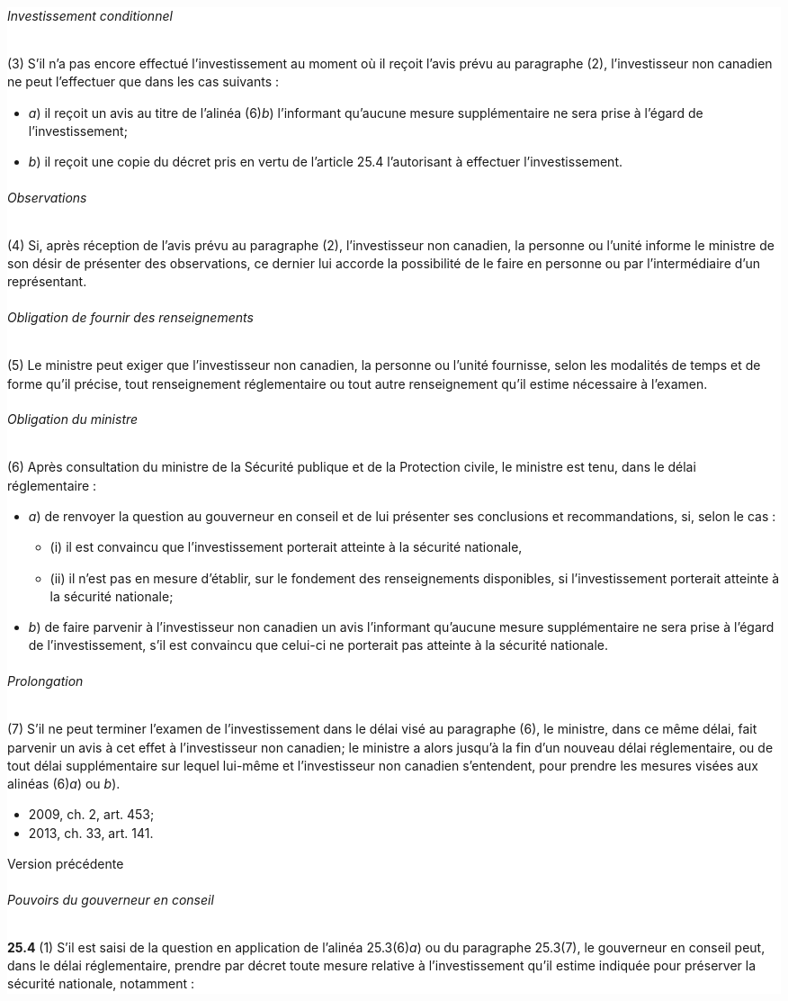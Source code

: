 ###### Investissement conditionnel

(3) S’il n’a pas encore effectué l’investissement au moment où il reçoit l’avis prévu au paragraphe (2), l’investisseur non canadien ne peut l’effectuer que dans les cas suivants :

  * _a_) il reçoit un avis au titre de l’alinéa (6)_b_) l’informant qu’aucune mesure supplémentaire ne sera prise à l’égard de l’investissement;

  * _b_) il reçoit une copie du décret pris en vertu de l’article 25.4 l’autorisant à effectuer l’investissement.

###### Observations

(4) Si, après réception de l’avis prévu au paragraphe (2), l’investisseur non canadien, la personne ou l’unité informe le ministre de son désir de présenter des observations, ce dernier lui accorde la possibilité de le faire en personne ou par l’intermédiaire d’un représentant.

###### Obligation de fournir des renseignements

(5) Le ministre peut exiger que l’investisseur non canadien, la personne ou l’unité fournisse, selon les modalités de temps et de forme qu’il précise, tout renseignement réglementaire ou tout autre renseignement qu’il estime nécessaire à l’examen.

###### Obligation du ministre

(6) Après consultation du ministre de la Sécurité publique et de la Protection civile, le ministre est tenu, dans le délai réglementaire :

  * _a_) de renvoyer la question au gouverneur en conseil et de lui présenter ses conclusions et recommandations, si, selon le cas :

    * (i) il est convaincu que l’investissement porterait atteinte à la sécurité nationale,

    * (ii) il n’est pas en mesure d’établir, sur le fondement des renseignements disponibles, si l’investissement porterait atteinte à la sécurité nationale;

  * _b_) de faire parvenir à l’investisseur non canadien un avis l’informant qu’aucune mesure supplémentaire ne sera prise à l’égard de l’investissement, s’il est convaincu que celui-ci ne porterait pas atteinte à la sécurité nationale.

###### Prolongation

(7) S’il ne peut terminer l’examen de l’investissement dans le délai visé au paragraphe (6), le ministre, dans ce même délai, fait parvenir un avis à cet effet à l’investisseur non canadien; le ministre a alors jusqu’à la fin d’un nouveau délai réglementaire, ou de tout délai supplémentaire sur lequel lui-même et l’investisseur non canadien s’entendent, pour prendre les mesures visées aux alinéas (6)_a_) ou _b_).

  * 2009, ch. 2, art. 453;
  * 2013, ch. 33, art. 141.

Version précédente

###### Pouvoirs du gouverneur en conseil

**25.4** (1) S’il est saisi de la question en application de l’alinéa 25.3(6)_a_) ou du paragraphe 25.3(7), le gouverneur en conseil peut, dans le délai réglementaire, prendre par décret toute mesure relative à l’investissement qu’il estime indiquée pour préserver la sécurité nationale, notamment :
